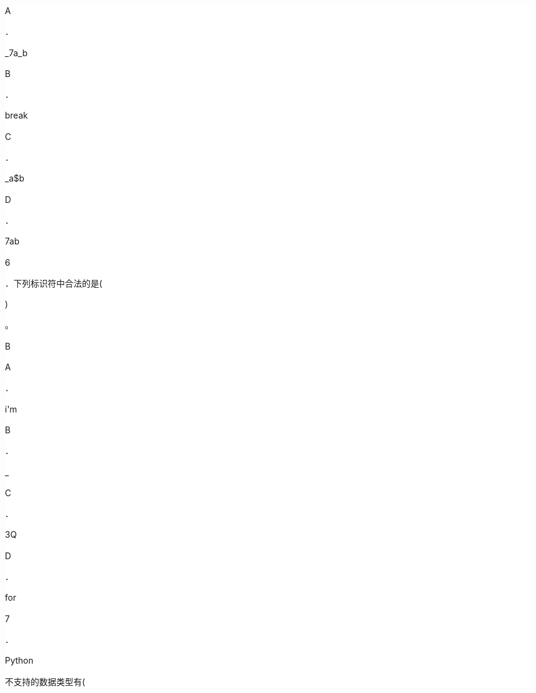 A

．

\_7a\_b

B

．

break

C

．

\_a$b

D

．

7ab

6

．下列标识符中合法的是(

)

。

B

A

．

i'm

B

．

\_

C

．

3Q

D

．

for

7

．

Python

不支持的数据类型有(
